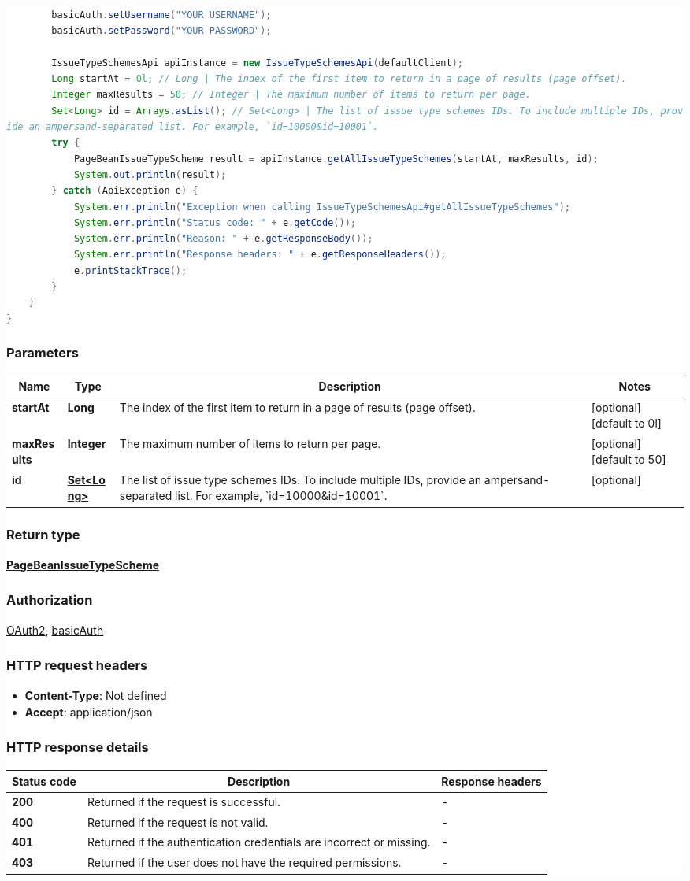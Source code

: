 ```java
        basicAuth.setUsername("YOUR USERNAME");
        basicAuth.setPassword("YOUR PASSWORD");

        IssueTypeSchemesApi apiInstance = new IssueTypeSchemesApi(defaultClient);
        Long startAt = 0l; // Long | The index of the first item to return in a page of results (page offset).
        Integer maxResults = 50; // Integer | The maximum number of items to return per page.
        Set<Long> id = Arrays.asList(); // Set<Long> | The list of issue type schemes IDs. To include multiple IDs, provide an ampersand-separated list. For example, `id=10000&id=10001`.
        try {
            PageBeanIssueTypeScheme result = apiInstance.getAllIssueTypeSchemes(startAt, maxResults, id);
            System.out.println(result);
        } catch (ApiException e) {
            System.err.println("Exception when calling IssueTypeSchemesApi#getAllIssueTypeSchemes");
            System.err.println("Status code: " + e.getCode());
            System.err.println("Reason: " + e.getResponseBody());
            System.err.println("Response headers: " + e.getResponseHeaders());
            e.printStackTrace();
        }
    }
}
```

### Parameters


Name | Type | Description  | Notes
------------- | ------------- | ------------- | -------------
 **startAt** | **Long**| The index of the first item to return in a page of results (page offset). | [optional] [default to 0l]
 **maxResults** | **Integer**| The maximum number of items to return per page. | [optional] [default to 50]
 **id** | [**Set&lt;Long&gt;**](Long.md)| The list of issue type schemes IDs. To include multiple IDs, provide an ampersand-separated list. For example, &#x60;id&#x3D;10000&amp;id&#x3D;10001&#x60;. | [optional]

### Return type

[**PageBeanIssueTypeScheme**](PageBeanIssueTypeScheme.md)

### Authorization

[OAuth2](../README.md#OAuth2), [basicAuth](../README.md#basicAuth)

### HTTP request headers

- **Content-Type**: Not defined
- **Accept**: application/json

### HTTP response details
| Status code | Description | Response headers |
|-------------|-------------|------------------|
| **200** | Returned if the request is successful. |  -  |
| **400** | Returned if the request is not valid. |  -  |
| **401** | Returned if the authentication credentials are incorrect or missing. |  -  |
| **403** | Returned if the user does not have the required permissions. |  -  |

